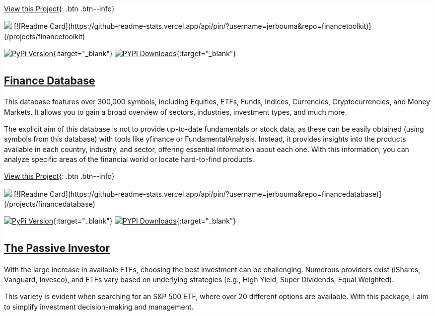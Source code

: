 [View this Project](/projects/financetoolkit){: .btn .btn--info}
</div>
<div markdown="1" class="fourty-column mobile-max-column-width">
<a href="/projects/financetoolkit"><img src="https://user-images.githubusercontent.com/46355364/242269801-198d47bd-e1b3-492d-acc4-5d9f02d1d009.jpg" width="400"></a>
[![Readme Card](https://github-readme-stats.vercel.app/api/pin/?username=jerbouma&repo=financetoolkit)](/projects/financetoolkit)

[![PyPi Version](https://img.shields.io/pypi/v/financetoolkit)](https://pypi.org/project/financetoolkit/){:target="_blank"}
[![PYPI Downloads](https://static.pepy.tech/badge/financetoolkit/month)](https://pepy.tech/project/financetoolkit){:target="_blank"}
</div>
</div>

## [Finance Database](/projects/financedatabase)

<div class="row">
<div markdown="1" class="sixty-column mobile-max-column-width">
This database features over 300,000 symbols, including Equities, ETFs, Funds, Indices, Currencies, Cryptocurrencies, and Money Markets. It allows you to gain a broad overview of sectors, industries, investment types, and much more.

The explicit aim of this database is not to provide up-to-date fundamentals or stock data, as these can be easily obtained (using symbols from this database) with tools like yfinance or FundamentalAnalysis. Instead, it provides insights into the products available in each country, industry, and sector, offering essential information about each one. With this information, you can analyze specific areas of the financial world or locate hard-to-find products.

[View this Project](/projects/financedatabase){: .btn .btn--info}
</div>
<div markdown="1" class="fourty-column mobile-max-column-width">
<a href="/projects/financedatabase"><img src="https://user-images.githubusercontent.com/46355364/220746807-669cdbc1-ac67-404c-b0bb-4a3d67d9931f.jpg" width="400"></a>
[![Readme Card](https://github-readme-stats.vercel.app/api/pin/?username=jerbouma&repo=financedatabase)](/projects/financedatabase)

[![PyPi Version](https://img.shields.io/pypi/v/financedatabase)](https://pypi.org/project/financedatabase/){:target="_blank"}
[![PYPI Downloads](https://static.pepy.tech/badge/financedatabase/month)](https://pepy.tech/project/financedatabase){:target="_blank"}
</div>
</div>

## [The Passive Investor](/projects/thepassiveinvestor)

<div class="row">
<div markdown="1" class="sixty-column mobile-max-column-width">
With the large increase in available ETFs, choosing the best investment can be challenging. Numerous providers exist (iShares, Vanguard, Invesco), and ETFs vary based on underlying strategies (e.g., High Yield, Super Dividends, Equal Weighted).

This variety is evident when searching for an S&P 500 ETF, where over 20 different options are available. With this package, I aim to simplify investment decision-making and management.
